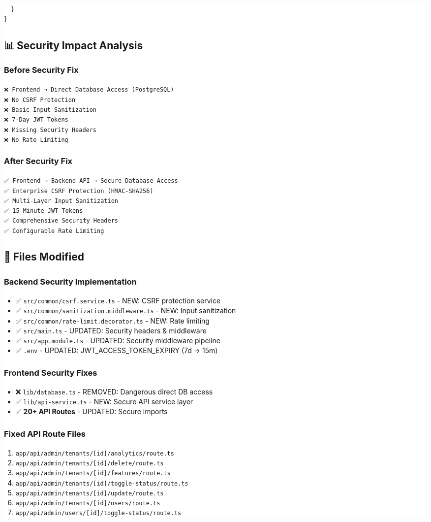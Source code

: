 ```typescript
  }
}
```

## 📊 Security Impact Analysis

### Before Security Fix
```
❌ Frontend → Direct Database Access (PostgreSQL)
❌ No CSRF Protection 
❌ Basic Input Sanitization
❌ 7-Day JWT Tokens
❌ Missing Security Headers
❌ No Rate Limiting
```

### After Security Fix
```
✅ Frontend → Backend API → Secure Database Access
✅ Enterprise CSRF Protection (HMAC-SHA256)
✅ Multi-Layer Input Sanitization 
✅ 15-Minute JWT Tokens
✅ Comprehensive Security Headers
✅ Configurable Rate Limiting
```

## 🔄 Files Modified

### Backend Security Implementation
- ✅ `src/common/csrf.service.ts` - NEW: CSRF protection service
- ✅ `src/common/sanitization.middleware.ts` - NEW: Input sanitization
- ✅ `src/common/rate-limit.decorator.ts` - NEW: Rate limiting
- ✅ `src/main.ts` - UPDATED: Security headers & middleware
- ✅ `src/app.module.ts` - UPDATED: Security middleware pipeline
- ✅ `.env` - UPDATED: JWT_ACCESS_TOKEN_EXPIRY (7d → 15m)

### Frontend Security Fixes
- ❌ `lib/database.ts` - REMOVED: Dangerous direct DB access
- ✅ `lib/api-service.ts` - NEW: Secure API service layer
- ✅ **20+ API Routes** - UPDATED: Secure imports

### Fixed API Route Files
1. `app/api/admin/tenants/[id]/analytics/route.ts`
2. `app/api/admin/tenants/[id]/delete/route.ts`
3. `app/api/admin/tenants/[id]/features/route.ts`
4. `app/api/admin/tenants/[id]/toggle-status/route.ts`
5. `app/api/admin/tenants/[id]/update/route.ts`
6. `app/api/admin/tenants/[id]/users/route.ts`
7. `app/api/admin/users/[id]/toggle-status/route.ts`
